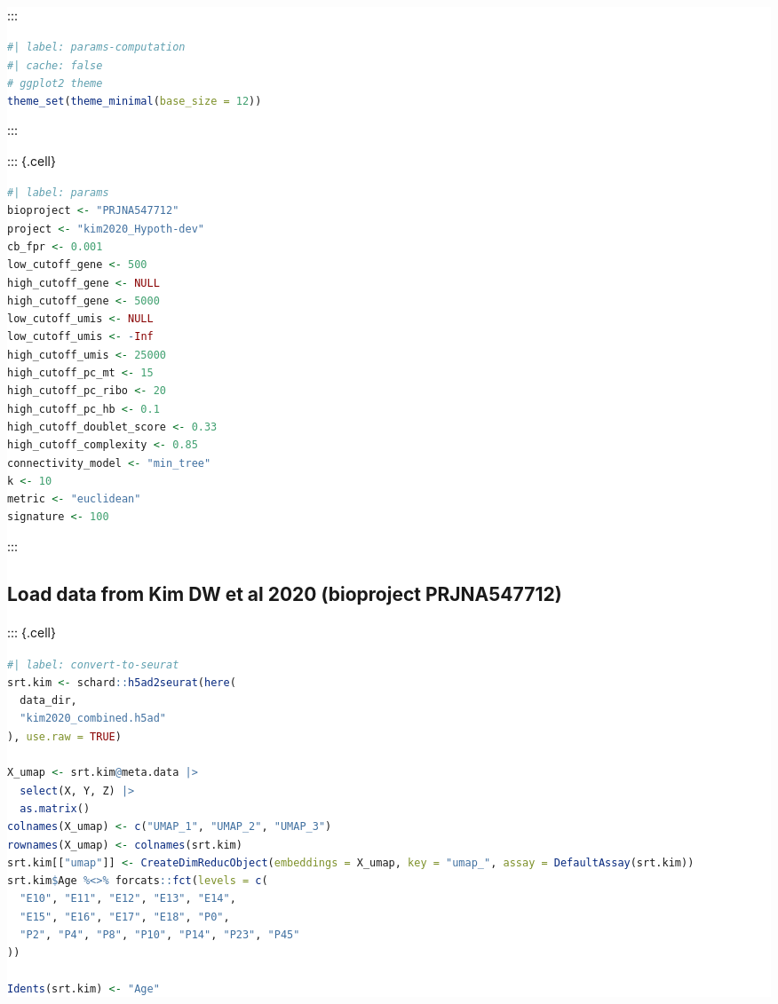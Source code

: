 
:::

```{.r .cell-code .hidden}
#| label: params-computation
#| cache: false
# ggplot2 theme
theme_set(theme_minimal(base_size = 12))
```
:::

::: {.cell}

```{.r .cell-code .hidden}
#| label: params
bioproject <- "PRJNA547712"
project <- "kim2020_Hypoth-dev"
cb_fpr <- 0.001
low_cutoff_gene <- 500
high_cutoff_gene <- NULL
high_cutoff_gene <- 5000
low_cutoff_umis <- NULL
low_cutoff_umis <- -Inf
high_cutoff_umis <- 25000
high_cutoff_pc_mt <- 15
high_cutoff_pc_ribo <- 20
high_cutoff_pc_hb <- 0.1
high_cutoff_doublet_score <- 0.33
high_cutoff_complexity <- 0.85
connectivity_model <- "min_tree"
k <- 10
metric <- "euclidean"
signature <- 100
```
:::





## Load data from Kim DW et al 2020 (bioproject PRJNA547712)





::: {.cell}

```{.r .cell-code .hidden}
#| label: convert-to-seurat
srt.kim <- schard::h5ad2seurat(here(
  data_dir,
  "kim2020_combined.h5ad"
), use.raw = TRUE)

X_umap <- srt.kim@meta.data |>
  select(X, Y, Z) |>
  as.matrix()
colnames(X_umap) <- c("UMAP_1", "UMAP_2", "UMAP_3")
rownames(X_umap) <- colnames(srt.kim)
srt.kim[["umap"]] <- CreateDimReducObject(embeddings = X_umap, key = "umap_", assay = DefaultAssay(srt.kim))
srt.kim$Age %<>% forcats::fct(levels = c(
  "E10", "E11", "E12", "E13", "E14",
  "E15", "E16", "E17", "E18", "P0",
  "P2", "P4", "P8", "P10", "P14", "P23", "P45"
))

Idents(srt.kim) <- "Age"
```